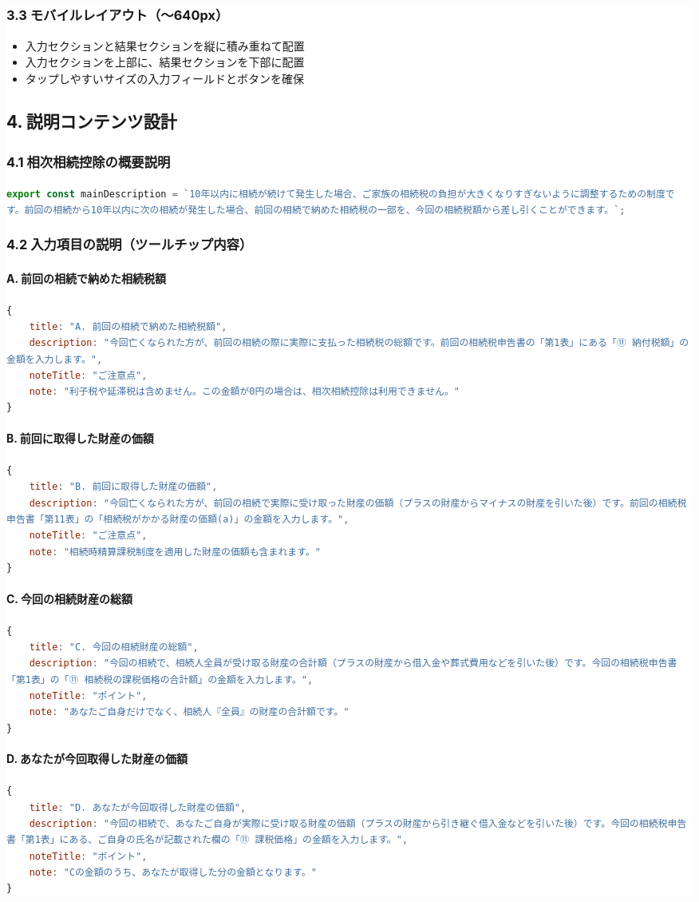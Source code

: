 ### 3.3 モバイルレイアウト（〜640px）
- 入力セクションと結果セクションを縦に積み重ねて配置
- 入力セクションを上部に、結果セクションを下部に配置
- タップしやすいサイズの入力フィールドとボタンを確保

## 4. 説明コンテンツ設計

### 4.1 相次相続控除の概要説明
```javascript
export const mainDescription = `10年以内に相続が続けて発生した場合、ご家族の相続税の負担が大きくなりすぎないように調整するための制度です。前回の相続から10年以内に次の相続が発生した場合、前回の相続で納めた相続税の一部を、今回の相続税額から差し引くことができます。`;
```

### 4.2 入力項目の説明（ツールチップ内容）

#### A. 前回の相続で納めた相続税額
```javascript
{
    title: "A. 前回の相続で納めた相続税額",
    description: "今回亡くなられた方が、前回の相続の際に実際に支払った相続税の総額です。前回の相続税申告書の「第1表」にある「⑪ 納付税額」の金額を入力します。",
    noteTitle: "ご注意点",
    note: "利子税や延滞税は含めません。この金額が0円の場合は、相次相続控除は利用できません。"
}
```

#### B. 前回に取得した財産の価額
```javascript
{
    title: "B. 前回に取得した財産の価額",
    description: "今回亡くなられた方が、前回の相続で実際に受け取った財産の価額（プラスの財産からマイナスの財産を引いた後）です。前回の相続税申告書「第11表」の「相続税がかかる財産の価額(a)」の金額を入力します。",
    noteTitle: "ご注意点",
    note: "相続時精算課税制度を適用した財産の価額も含まれます。"
}
```

#### C. 今回の相続財産の総額
```javascript
{
    title: "C. 今回の相続財産の総額",
    description: "今回の相続で、相続人全員が受け取る財産の合計額（プラスの財産から借入金や葬式費用などを引いた後）です。今回の相続税申告書「第1表」の「⑪ 相続税の課税価格の合計額」の金額を入力します。",
    noteTitle: "ポイント",
    note: "あなたご自身だけでなく、相続人『全員』の財産の合計額です。"
}
```

#### D. あなたが今回取得した財産の価額
```javascript
{
    title: "D. あなたが今回取得した財産の価額",
    description: "今回の相続で、あなたご自身が実際に受け取る財産の価額（プラスの財産から引き継ぐ借入金などを引いた後）です。今回の相続税申告書「第1表」にある、ご自身の氏名が記載された欄の「⑪ 課税価格」の金額を入力します。",
    noteTitle: "ポイント",
    note: "Cの金額のうち、あなたが取得した分の金額となります。"
}
```
